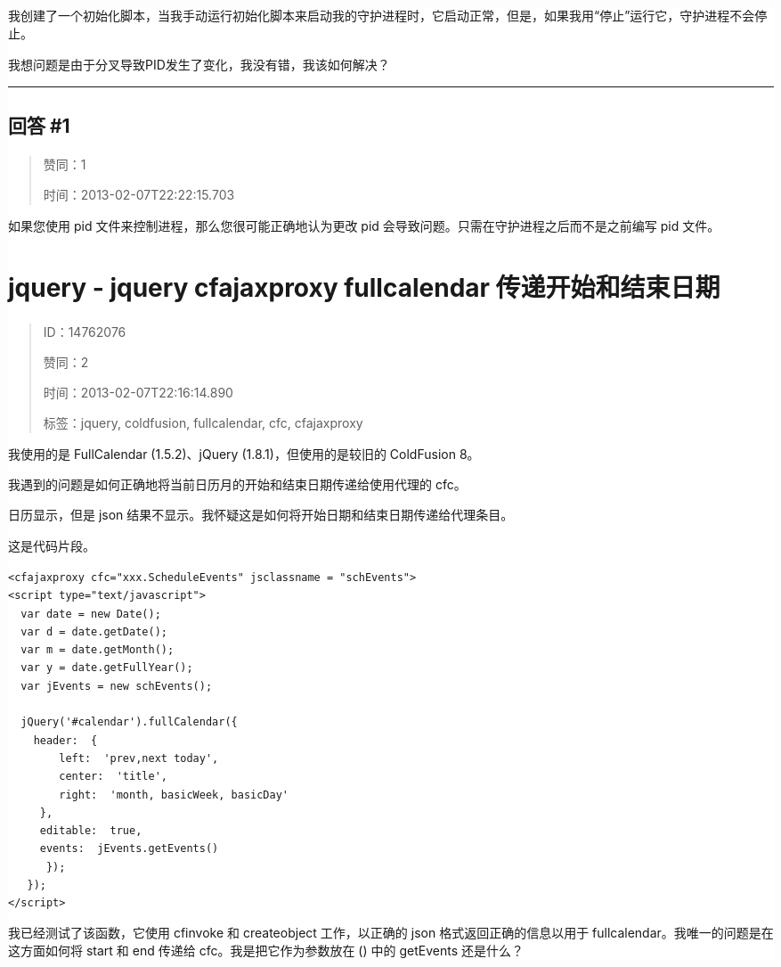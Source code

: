 我创建了一个初始化脚本，当我手动运行初始化脚本来启动我的守护进程时，它启动正常，但是，如果我用“停止”运行它，守护进程不会停止。

我想问题是由于分叉导致PID发生了变化，我没有错，我该如何解决？

* * *

## 回答 #1

> 赞同：1
> 
> 时间：2013-02-07T22:22:15.703

如果您使用 pid 文件来控制进程，那么您很可能正确地认为更改 pid 会导致问题。只需在守护进程之后而不是之前编写 pid 文件。

# jquery - jquery cfajaxproxy fullcalendar 传递开始和结束日期

> ID：14762076
> 
> 赞同：2
> 
> 时间：2013-02-07T22:16:14.890
> 
> 标签：jquery, coldfusion, fullcalendar, cfc, cfajaxproxy

我使用的是 FullCalendar (1.5.2)、jQuery (1.8.1)，但使用的是较旧的 ColdFusion 8。

我遇到的问题是如何正确地将当前日历月的开始和结束日期传递给使用代理的 cfc。

日历显示，但是 json 结果不显示。我怀疑这是如何将开始日期和结束日期传递给代理条目。

这是代码片段。

```
<cfajaxproxy cfc="xxx.ScheduleEvents" jsclassname = "schEvents">
<script type="text/javascript">
  var date = new Date();
  var d = date.getDate();
  var m = date.getMonth();
  var y = date.getFullYear();
  var jEvents = new schEvents();

  jQuery('#calendar').fullCalendar({
    header:  {
        left:  'prev,next today',
        center:  'title',
        right:  'month, basicWeek, basicDay'
     },
     editable:  true,
     events:  jEvents.getEvents()
      });
   });
</script> 
```

我已经测试了该函数，它使用 cfinvoke 和 createobject 工作，以正确的 json 格式返回正确的信息以用于 fullcalendar。我唯一的问题是在这方面如何将 start 和 end 传递给 cfc。我是把它作为参数放在 () 中的 getEvents 还是什么？

